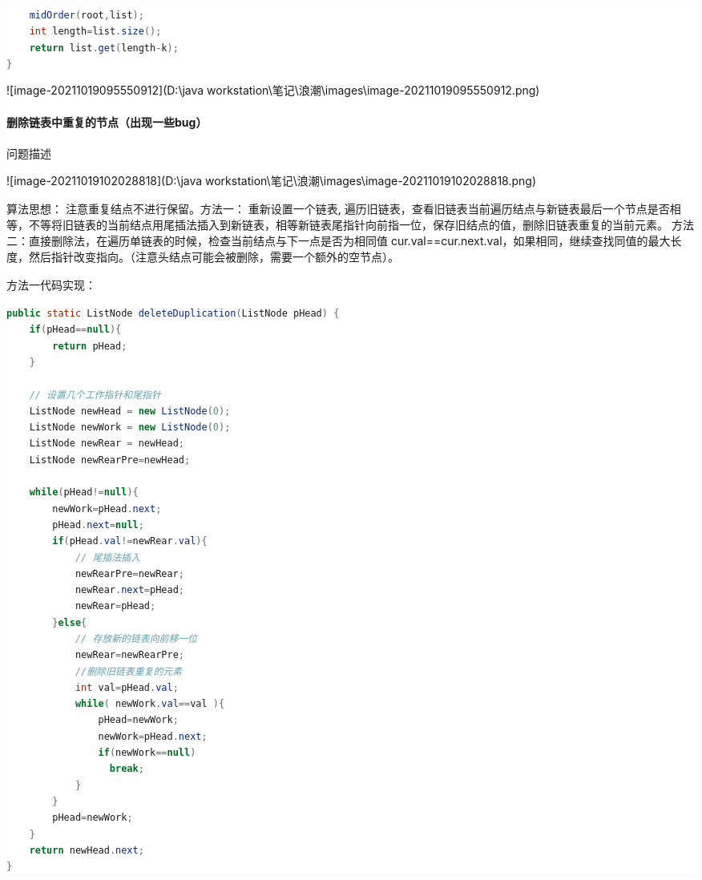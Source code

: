 ```java
    midOrder(root,list);
    int length=list.size();
    return list.get(length-k);
}
```

![image-20211019095550912](D:\java workstation\笔记\浪潮\images\image-20211019095550912.png)





#### 删除链表中重复的节点（出现一些bug）



问题描述

![image-20211019102028818](D:\java workstation\笔记\浪潮\images\image-20211019102028818.png)

算法思想： 注意重复结点不进行保留。方法一： 重新设置一个链表, 遍历旧链表，查看旧链表当前遍历结点与新链表最后一个节点是否相等，不等将旧链表的当前结点用尾插法插入到新链表，相等新链表尾指针向前指一位，保存旧结点的值，删除旧链表重复的当前元素。  方法二：直接删除法，在遍历单链表的时候，检查当前结点与下一点是否为相同值 cur.val==cur.next.val，如果相同，继续查找同值的最大长度，然后指针改变指向。（注意头结点可能会被删除，需要一个额外的空节点）。 



方法一代码实现：

```java
public static ListNode deleteDuplication(ListNode pHead) {
    if(pHead==null){
        return pHead;
    }

    // 设置几个工作指针和尾指针
    ListNode newHead = new ListNode(0);
    ListNode newWork = new ListNode(0);
    ListNode newRear = newHead;
    ListNode newRearPre=newHead;

    while(pHead!=null){
        newWork=pHead.next;
        pHead.next=null;
        if(pHead.val!=newRear.val){
            // 尾插法插入
            newRearPre=newRear;
            newRear.next=pHead;
            newRear=pHead;
        }else{
            // 存放新的链表向前移一位
            newRear=newRearPre;
            //删除旧链表重复的元素
            int val=pHead.val;
            while( newWork.val==val ){
                pHead=newWork;
                newWork=pHead.next;
                if(newWork==null)
                  break;
            }
        }
        pHead=newWork;
    }
    return newHead.next;
}
```
